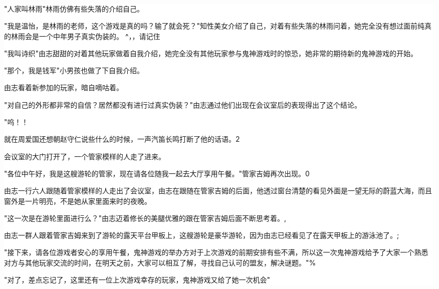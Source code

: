 
"人家叫林雨"林雨仿佛有些失落的介绍自己。





"我是温怡，是林雨的老师，这个游戏是真的吗？输了就会死？"知性美女介绍了自己，对着有些失落的林雨问着，她完全没有想过面前纯真的林雨会是一个中年男子真实伪装的。 ^，，请记住



"我叫诗织"由志甜甜的对着其他玩家做着自我介绍，她完全没有其他玩家参与鬼神游戏时的惊恐，她非常的期待新的鬼神游戏的开始。





"那个，我是钱军"小男孩也做了下自我介绍。



由志看着新参加的玩家，暗自嘀咕着。



"对自己的外形都非常的自信？居然都没有进行过真实伪装？"由志通过他们出现在会议室后的表现得出了这个结论。





"呜！！





就在周爱国还想朝赵守仁说些什么的时候，一声汽笛长鸣打断了他的话语。2





会议室的大门打开了，一个管家模样的人走了进来。



"各位中午好，我是这艘游轮的管家，现在请各位随我一起去大厅享用午餐。"管家吉姆再次出现。0





由志一行六人跟随着管家模样的人走出了会议室，由志在跟随在管家吉姆的后面，他透过窗台清楚的看见外面是一望无际的蔚蓝大海，而且窗外是一片明亮，不是她从家里面来时的夜晚。





"这一次是在游轮里面进行么？"由志迈着修长的美腿优雅的跟在管家吉姆后面不断思考着。,



由志一群人跟着管家吉姆来到了游轮的露天平台甲板上，这艘游轮是豪华游轮，因为由志已经看见了在露天甲板上的游泳池了。;





"接下来，请各位游戏者安心的享用午餐，鬼神游戏的举办方对于上次游戏的前期安排有些不满，所以这一次鬼神游戏给予了大家一个熟悉对方与其他玩家交流的时间，在明天之前，大家可以相互了解，寻找自己认可的盟友，解决谜题。"%





"对了，差点忘记了，这里还有一位上次游戏幸存的玩家，鬼神游戏又给了她一次机会"

